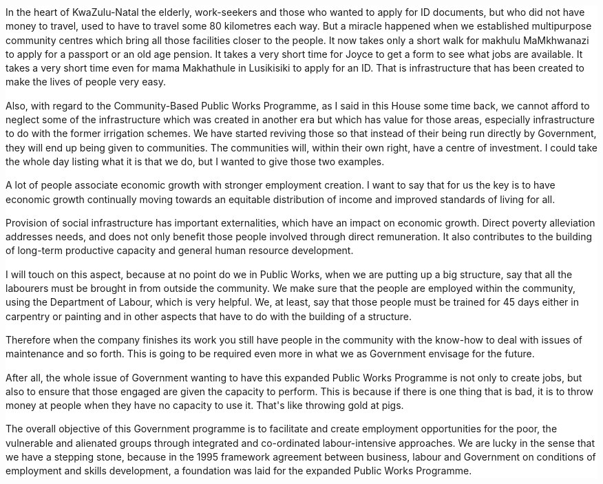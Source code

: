 In the heart of  KwaZulu-Natal  the  elderly,  work-seekers  and  those  who
wanted to apply for ID documents, but who did  not  have  money  to  travel,
used to have to travel some 80 kilometres each way. But a  miracle  happened
when we established multipurpose community centres  which  bring  all  those
facilities closer to the people. It now takes only a short walk for  makhulu
MaMkhwanazi to apply for a passport or an old age pension. It takes  a  very
short time for Joyce to get a form to see what jobs are available. It  takes
a very short time even for mama Makhathule in Lusikisiki  to  apply  for  an
ID. That is infrastructure that has  been  created  to  make  the  lives  of
people very easy.

Also, with regard to the Community-Based Public Works Programme, as  I  said
in this House some time back, we  cannot  afford  to  neglect  some  of  the
infrastructure which was created in another era  but  which  has  value  for
those areas, especially infrastructure to  do  with  the  former  irrigation
schemes. We have started reviving those so that instead of their  being  run
directly by Government, they will end up being  given  to  communities.  The
communities will, within their own right, have a  centre  of  investment.  I
could take the whole day listing what it is that we  do,  but  I  wanted  to
give those two examples.

A  lot  of  people  associate  economic  growth  with  stronger   employment
creation. I want to say that for us the  key  is  to  have  economic  growth
continually moving towards an equitable distribution of income and  improved
standards of living for all.

Provision of social infrastructure has important externalities,  which  have
an impact on economic growth. Direct poverty  alleviation  addresses  needs,
and  does  not  only  benefit   those   people   involved   through   direct
remuneration. It also contributes to the building  of  long-term  productive
capacity and general human resource development.

I will touch on this aspect, because at no point  do  we  in  Public  Works,
when we are putting up a big structure, say that all the labourers  must  be
brought in from outside the community. We make  sure  that  the  people  are
employed within the community, using the  Department  of  Labour,  which  is
very helpful. We, at least, say that those people must  be  trained  for  45
days either in carpentry or painting and in other aspects that  have  to  do
with the building of a structure.

Therefore when the company finishes its work you still have  people  in  the
community with the know-how to  deal  with  issues  of  maintenance  and  so
forth. This is going to be required even  more  in  what  we  as  Government
envisage for the future.

After all, the whole issue of  Government  wanting  to  have  this  expanded
Public Works Programme is not only to create jobs, but also to  ensure  that
those engaged are given the capacity to perform. This is  because  if  there
is one thing that is bad, it is to throw money at people when they  have  no
capacity to use it. That's like throwing gold at pigs.

The overall objective of this Government  programme  is  to  facilitate  and
create employment opportunities for the poor, the vulnerable  and  alienated
groups through integrated and co-ordinated labour-intensive  approaches.  We
are lucky in the sense that we have a stepping stone, because  in  the  1995
framework agreement between business, labour and  Government  on  conditions
of employment  and  skills  development,  a  foundation  was  laid  for  the
expanded Public Works Programme.

